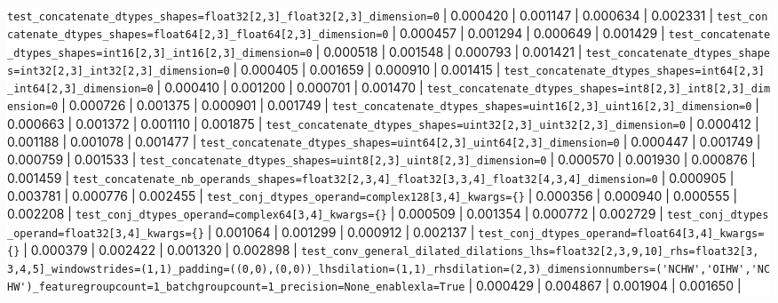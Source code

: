 `test_concatenate_dtypes_shapes=float32[2,3]_float32[2,3]_dimension=0`                                                                                                                                                                                                                         | 0.000420 | 0.001147 | 0.000634 | 0.002331 |
`test_concatenate_dtypes_shapes=float64[2,3]_float64[2,3]_dimension=0`                                                                                                                                                                                                                         | 0.000457 | 0.001294 | 0.000649 | 0.001429 |
`test_concatenate_dtypes_shapes=int16[2,3]_int16[2,3]_dimension=0`                                                                                                                                                                                                                             | 0.000518 | 0.001548 | 0.000793 | 0.001421 |
`test_concatenate_dtypes_shapes=int32[2,3]_int32[2,3]_dimension=0`                                                                                                                                                                                                                             | 0.000405 | 0.001659 | 0.000910 | 0.001415 |
`test_concatenate_dtypes_shapes=int64[2,3]_int64[2,3]_dimension=0`                                                                                                                                                                                                                             | 0.000410 | 0.001200 | 0.000701 | 0.001470 |
`test_concatenate_dtypes_shapes=int8[2,3]_int8[2,3]_dimension=0`                                                                                                                                                                                                                               | 0.000726 | 0.001375 | 0.000901 | 0.001749 |
`test_concatenate_dtypes_shapes=uint16[2,3]_uint16[2,3]_dimension=0`                                                                                                                                                                                                                           | 0.000663 | 0.001372 | 0.001110 | 0.001875 |
`test_concatenate_dtypes_shapes=uint32[2,3]_uint32[2,3]_dimension=0`                                                                                                                                                                                                                           | 0.000412 | 0.001188 | 0.001078 | 0.001477 |
`test_concatenate_dtypes_shapes=uint64[2,3]_uint64[2,3]_dimension=0`                                                                                                                                                                                                                           | 0.000447 | 0.001749 | 0.000759 | 0.001533 |
`test_concatenate_dtypes_shapes=uint8[2,3]_uint8[2,3]_dimension=0`                                                                                                                                                                                                                             | 0.000570 | 0.001930 | 0.000876 | 0.001459 |
`test_concatenate_nb_operands_shapes=float32[2,3,4]_float32[3,3,4]_float32[4,3,4]_dimension=0`                                                                                                                                                                                                 | 0.000905 | 0.003781 | 0.000776 | 0.002455 |
`test_conj_dtypes_operand=complex128[3,4]_kwargs={}`                                                                                                                                                                                                                                           | 0.000356 | 0.000940 | 0.000555 | 0.002208 |
`test_conj_dtypes_operand=complex64[3,4]_kwargs={}`                                                                                                                                                                                                                                            | 0.000509 | 0.001354 | 0.000772 | 0.002729 |
`test_conj_dtypes_operand=float32[3,4]_kwargs={}`                                                                                                                                                                                                                                              | 0.001064 | 0.001299 | 0.000912 | 0.002137 |
`test_conj_dtypes_operand=float64[3,4]_kwargs={}`                                                                                                                                                                                                                                              | 0.000379 | 0.002422 | 0.001320 | 0.002898 |
`test_conv_general_dilated_dilations_lhs=float32[2,3,9,10]_rhs=float32[3,3,4,5]_windowstrides=(1,1)_padding=((0,0),(0,0))_lhsdilation=(1,1)_rhsdilation=(2,3)_dimensionnumbers=('NCHW','OIHW','NCHW')_featuregroupcount=1_batchgroupcount=1_precision=None_enablexla=True`                     | 0.000429 | 0.004867 | 0.001904 | 0.001650 |